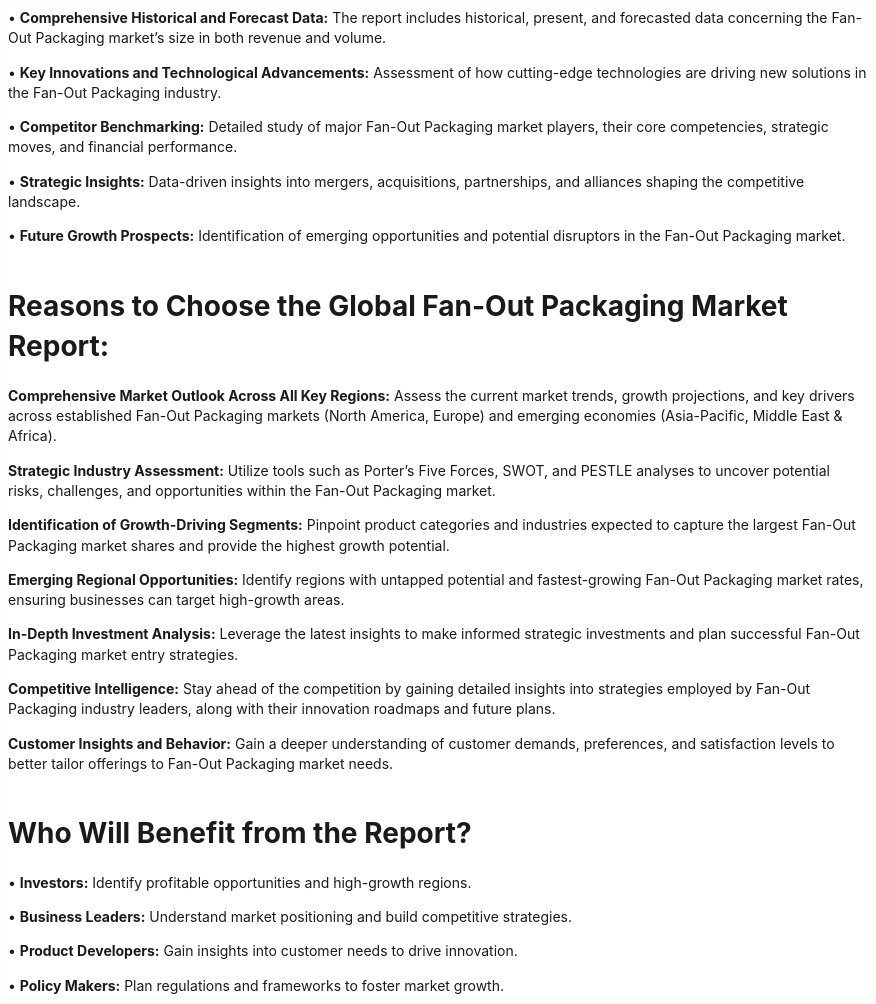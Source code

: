 • <strong>Comprehensive Historical and Forecast Data:</strong> The report includes historical, present, and forecasted data concerning the Fan-Out Packaging market’s size in both revenue and volume.

• <strong>Key Innovations and Technological Advancements:</strong> Assessment of how cutting-edge technologies are driving new solutions in the Fan-Out Packaging industry.

• <strong>Competitor Benchmarking:</strong> Detailed study of major Fan-Out Packaging market players, their core competencies, strategic moves, and financial performance.

• <strong>Strategic Insights:</strong> Data-driven insights into mergers, acquisitions, partnerships, and alliances shaping the competitive landscape.

• <strong>Future Growth Prospects:</strong> Identification of emerging opportunities and potential disruptors in the Fan-Out Packaging market.

# <strong>Reasons to Choose the Global Fan-Out Packaging Market Report:</strong>

<strong>Comprehensive Market Outlook Across All Key Regions:</strong>
Assess the current market trends, growth projections, and key drivers across established Fan-Out Packaging markets (North America, Europe) and emerging economies (Asia-Pacific, Middle East & Africa).

<strong>Strategic Industry Assessment:</strong>
Utilize tools such as Porter’s Five Forces, SWOT, and PESTLE analyses to uncover potential risks, challenges, and opportunities within the Fan-Out Packaging market.

<strong>Identification of Growth-Driving Segments:</strong>
Pinpoint product categories and industries expected to capture the largest Fan-Out Packaging market shares and provide the highest growth potential.

<strong>Emerging Regional Opportunities:</strong>
Identify regions with untapped potential and fastest-growing Fan-Out Packaging market rates, ensuring businesses can target high-growth areas.

<strong>In-Depth Investment Analysis:</strong>
Leverage the latest insights to make informed strategic investments and plan successful Fan-Out Packaging market entry strategies.

<strong>Competitive Intelligence:</strong>
Stay ahead of the competition by gaining detailed insights into strategies employed by Fan-Out Packaging industry leaders, along with their innovation roadmaps and future plans.

<strong>Customer Insights and Behavior:</strong>
Gain a deeper understanding of customer demands, preferences, and satisfaction levels to better tailor offerings to Fan-Out Packaging market needs.

# <strong>Who Will Benefit from the Report?</strong>

• <strong>Investors:</strong> Identify profitable opportunities and high-growth regions.

• <strong>Business Leaders:</strong> Understand market positioning and build competitive strategies.

• <strong>Product Developers:</strong> Gain insights into customer needs to drive innovation.

• <strong>Policy Makers:</strong> Plan regulations and frameworks to foster market growth.
